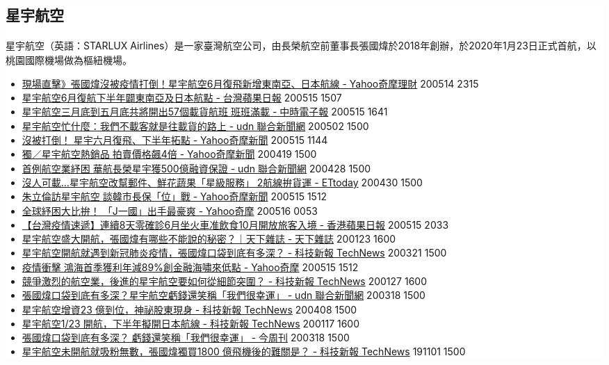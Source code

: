 ## 星宇航空

星宇航空（英語：STARLUX Airlines）是一家臺灣航空公司，由長榮航空前董事長張國煒於2018年創辦，於2020年1月23日正式首航，以桃園國際機場做為樞紐機場。
- [現場直擊》張國煒沒被疫情打倒！星宇航空6月復飛新增東南亞、日本航線 - Yahoo奇摩理財](https://tw.stock.yahoo.com/news/%E7%8F%BE%E5%A0%B4%E7%9B%B4%E6%93%8A-%E5%BC%B5%E5%9C%8B%E7%85%92%E6%B2%92%E8%A2%AB%E7%96%AB%E6%83%85%E6%89%93%E5%80%92-%E6%98%9F%E5%AE%87%E8%88%AA%E7%A9%BA6%E6%9C%88%E5%BE%A9%E9%A3%9B-%E6%96%B0%E5%A2%9E%E6%9D%B1%E5%8D%97%E4%BA%9E-%E6%97%A5%E6%9C%AC%E8%88%AA%E7%B7%9A-061523365.html "現場直擊》張國煒沒被疫情打倒！星宇航空6月復飛新增東南亞、日本航線 - Yahoo奇摩理財") 200514 2315
- [星宇航空6月復航下半年闢東南亞及日本航點 - 台灣蘋果日報](https://tw.appledaily.com/life/20200515/JLKKNIGU3TTF7WFBGY3SGYHAXE/ "星宇航空6月復航下半年闢東南亞及日本航點 - 台灣蘋果日報") 200515 1507
- [星宇航空三月底到五月底共將開出57個載貨航班 班班滿載 - 中時電子報](https://www.chinatimes.com/realtimenews/20200515004416-260405?ctrack=mo_main_rtime_p06 "星宇航空三月底到五月底共將開出57個載貨航班 班班滿載 - 中時電子報") 200515 1641
- [星宇航空忙什麼：我們不載客就是往載貨的路上 - udn 聯合新聞網](https://udn.com/news/story/7241/4534739 "星宇航空忙什麼：我們不載客就是往載貨的路上 - udn 聯合新聞網") 200502 1500
- [沒被打倒！ 星宇六月復飛、下半年拓點 - Yahoo奇摩新聞](https://tw.news.yahoo.com/%E6%B2%92%E8%A2%AB%E6%89%93%E5%80%92-%E6%98%9F%E5%AE%87%E5%85%AD%E6%9C%88%E5%BE%A9%E9%A3%9B-%E6%98%8E%E5%B9%B4%E6%8B%93%E9%BB%9E-031818510.html "沒被打倒！ 星宇六月復飛、下半年拓點 - Yahoo奇摩新聞") 200515 1144
- [獨／星宇航空熱銷品 拍賣價格飆4倍 - Yahoo奇摩新聞](https://tw.news.yahoo.com/%E7%8D%A8-%E6%98%9F%E5%AE%87%E8%88%AA%E7%A9%BA%E7%86%B1%E9%8A%B7%E5%93%81-%E6%8B%8D%E8%B3%A3%E5%83%B9%E6%A0%BC%E9%A3%864%E5%80%8D-094017290.html "獨／星宇航空熱銷品 拍賣價格飆4倍 - Yahoo奇摩新聞") 200419 1500
- [首例航空業紓困 華航長榮星宇獲500億融資保證 - udn 聯合新聞網](https://money.udn.com/money/story/5613/4526333 "首例航空業紓困 華航長榮星宇獲500億融資保證 - udn 聯合新聞網") 200428 1500
- [沒人可載...星宇航空改幫郵件、鮮花蔬果「星級服務」 2航線拚貨運 - ETtoday](https://www.ettoday.net/news/20200430/1703895.htm "沒人可載...星宇航空改幫郵件、鮮花蔬果「星級服務」 2航線拚貨運 - ETtoday") 200430 1500
- [朱立倫訪星宇航空 談韓市長保「位」戰 - Yahoo奇摩新聞](https://tw.news.yahoo.com/%E6%9C%B1%E7%AB%8B%E5%80%AB%E8%A8%AA%E6%98%9F%E5%AE%87%E8%88%AA%E7%A9%BA-%E8%AB%87%E9%9F%93%E5%B8%82%E9%95%B7%E4%BF%9D-%E4%BD%8D-%E6%88%B0-071200438.html "朱立倫訪星宇航空 談韓市長保「位」戰 - Yahoo奇摩新聞") 200515 1512
- [全球紓困大比拚！ 「J一國」出手最豪爽 - Yahoo奇摩](https://tw.mobi.yahoo.com/news/%E5%85%A8%E7%90%83%E7%B4%93%E5%9B%B0%E5%A4%A7%E6%AF%94%E6%8B%9A-j-%E5%9C%8B-%E5%87%BA%E6%89%8B%E6%9C%80%E8%B1%AA%E7%88%BD-153645694.html "全球紓困大比拚！ 「J一國」出手最豪爽 - Yahoo奇摩") 200516 0053
- [【台灣疫情速遞】連續8天零確診6月坐火車准飲食10月開放旅客入境 - 香港蘋果日報](https://hk.appledaily.com/china/20200515/P5CP6OKVLNFGWQFD7ULI7HDG7I/ "【台灣疫情速遞】連續8天零確診6月坐火車准飲食10月開放旅客入境 - 香港蘋果日報") 200515 2033
- [星宇航空盛大開航，張國煒有哪些不能說的秘密？｜天下雜誌 - 天下雜誌](https://www.cw.com.tw/article/article.action?id=5098738 "星宇航空盛大開航，張國煒有哪些不能說的秘密？｜天下雜誌 - 天下雜誌") 200123 1600
- [星宇航空開航就遇到新冠肺炎疫情，張國煒口袋到底有多深？ - 科技新報 TechNews](https://finance.technews.tw/2020/03/21/starlux-airlines-flight-suspension/ "星宇航空開航就遇到新冠肺炎疫情，張國煒口袋到底有多深？ - 科技新報 TechNews") 200321 1500
- [疫情衝擊 鴻海首季獲利年減89%創金融海嘯來低點 - Yahoo奇摩](https://tw.news.yahoo.com/%E7%96%AB%E6%83%85%E8%A1%9D%E6%93%8A-%E9%B4%BB%E6%B5%B7%E9%A6%96%E5%AD%A3%E7%8D%B2%E5%88%A9%E5%B9%B4%E6%B8%9B89-%E5%89%B5%E9%87%91%E8%9E%8D%E6%B5%B7%E5%98%AF%E4%BE%86%E4%BD%8E%E9%BB%9E-071245455.html "疫情衝擊 鴻海首季獲利年減89%創金融海嘯來低點 - Yahoo奇摩") 200515 1512
- [競爭激烈的航空業，後進的星宇航空要如何從細節突圍？ - 科技新報 TechNews](https://finance.technews.tw/2020/01/27/starlux-airlines-first-flight/ "競爭激烈的航空業，後進的星宇航空要如何從細節突圍？ - 科技新報 TechNews") 200127 1600
- [張國煒口袋到底有多深？星宇航空虧錢還笑稱「我們很幸運」 - udn 聯合新聞網](https://udn.com/news/story/6839/4424531 "張國煒口袋到底有多深？星宇航空虧錢還笑稱「我們很幸運」 - udn 聯合新聞網") 200318 1500
- [星宇航空增資23 億到位，神祕股東現身 - 科技新報 TechNews](https://technews.tw/2020/04/08/starlux-increased-capital-by-2-3-billion-and-mysterious-shareholders-appeared/ "星宇航空增資23 億到位，神祕股東現身 - 科技新報 TechNews") 200408 1500
- [星宇航空1/23 開航，下半年擬開日本航線 - 科技新報 TechNews](http://technews.tw/2020/01/17/starluxairlines-plans-to-open-japanese-routes-in-the-second-half-of-the-year/ "星宇航空1/23 開航，下半年擬開日本航線 - 科技新報 TechNews") 200117 1600
- [張國煒口袋到底有多深？ 虧錢還笑稱「我們很幸運」 - 今周刊](https://www.businesstoday.com.tw/article/category/80393/post/202003180014/%E5%BC%B5%E5%9C%8B%E7%85%92%E5%8F%A3%E8%A2%8B%E5%88%B0%E5%BA%95%E6%9C%89%E5%A4%9A%E6%B7%B1%EF%BC%9F%E6%98%9F%E5%AE%87%E8%88%AA%E7%A9%BA%E4%B8%89%E8%88%AA%E7%B7%9A%E5%81%9C%E5%85%A9%E6%A2%9D%E3%80%80%E8%99%A7%E9%8C%A2%E9%82%84%E7%AC%91%E7%A8%B1%E3%80%8C%E6%88%91%E5%80%91%E5%BE%88%E5%B9%B8%E9%81%8B%E3%80%8D "張國煒口袋到底有多深？ 虧錢還笑稱「我們很幸運」 - 今周刊") 200318 1500
- [星宇航空未開航就吸粉無數，張國煒獨買1800 億飛機後的難關是？ - 科技新報 TechNews](https://technews.tw/2019/11/01/starlux-3-major-challenges/ "星宇航空未開航就吸粉無數，張國煒獨買1800 億飛機後的難關是？ - 科技新報 TechNews") 191101 1500
